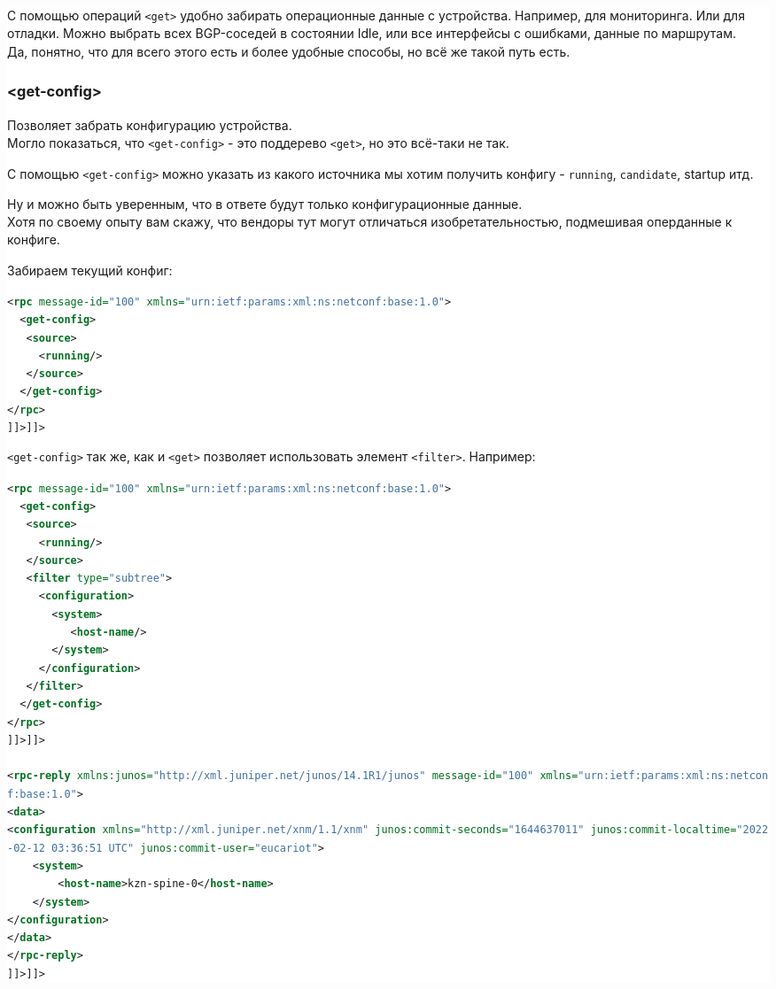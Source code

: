 С помощью операций `<get>` удобно забирать операционные данные с устройства. Например, для мониторинга. Или для отладки. Можно выбрать всех BGP-соседей в состоянии Idle, или все интерфейсы с ошибками, данные по маршрутам.  
Да, понятно, что для всего этого есть и более удобные способы, но всё же такой путь есть.

<h3>&lt;get-config&gt;</h3>

Позволяет забрать конфигурацию устройства.  
Могло показаться, что `<get-config>` - это поддерево `<get>`, но это всё-таки не так.

С помощью `<get-config>` можно указать из какого источника мы хотим получить конфигу - `running`, `candidate`, startup итд.

Ну и можно быть уверенным, что в ответе будут только конфигурационные данные.  
Хотя по своему опыту вам скажу, что вендоры тут могут отличаться изобретательностью, подмешивая оперданные к конфиге.

Забираем текущий конфиг:

```xml
<rpc message-id="100" xmlns="urn:ietf:params:xml:ns:netconf:base:1.0">
  <get-config>
   <source>
     <running/>
   </source>
  </get-config>
</rpc>
]]>]]>
```

`<get-config>` так же, как и `<get>` позволяет использовать элемент `<filter>`. Например:

```xml
<rpc message-id="100" xmlns="urn:ietf:params:xml:ns:netconf:base:1.0">
  <get-config>
   <source>
     <running/>
   </source>
   <filter type="subtree">
     <configuration>
       <system>
          <host-name/>
       </system>
     </configuration>
   </filter>
  </get-config>
</rpc>
]]>]]>

<rpc-reply xmlns:junos="http://xml.juniper.net/junos/14.1R1/junos" message-id="100" xmlns="urn:ietf:params:xml:ns:netconf:base:1.0">
<data>
<configuration xmlns="http://xml.juniper.net/xnm/1.1/xnm" junos:commit-seconds="1644637011" junos:commit-localtime="2022-02-12 03:36:51 UTC" junos:commit-user="eucariot">
    <system>
        <host-name>kzn-spine-0</host-name>
    </system>
</configuration>
</data>
</rpc-reply>
]]>]]>
```
